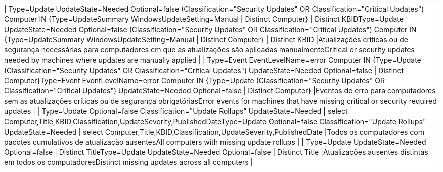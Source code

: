| <span data-ttu-id="e53cf-481">Type=Update UpdateState=Needed Optional=false (Classification="Security Updates" OR Classification="Critical Updates") Computer IN {Type=UpdateSummary WindowsUpdateSetting=Manual &#124; Distinct Computer} &#124; Distinct KBID</span><span class="sxs-lookup"><span data-stu-id="e53cf-481">Type=Update UpdateState=Needed Optional=false (Classification="Security Updates" OR Classification="Critical Updates") Computer IN {Type=UpdateSummary WindowsUpdateSetting=Manual &#124; Distinct Computer} &#124; Distinct KBID</span></span> |<span data-ttu-id="e53cf-482">Atualizações críticas ou de segurança necessárias para computadores em que as atualizações são aplicadas manualmente</span><span class="sxs-lookup"><span data-stu-id="e53cf-482">Critical or security updates needed by machines where updates are manually applied</span></span> |
| <span data-ttu-id="e53cf-483">Type=Event EventLevelName=error Computer IN {Type=Update (Classification="Security Updates" OR Classification="Critical Updates") UpdateState=Needed Optional=false &#124; Distinct Computer}</span><span class="sxs-lookup"><span data-stu-id="e53cf-483">Type=Event EventLevelName=error Computer IN {Type=Update (Classification="Security Updates" OR Classification="Critical Updates") UpdateState=Needed Optional=false &#124; Distinct Computer}</span></span> |<span data-ttu-id="e53cf-484">Eventos de erro para computadores sem as atualizações críticas ou de segurança obrigatórias</span><span class="sxs-lookup"><span data-stu-id="e53cf-484">Error events for machines that have missing critical or security required updates</span></span> |
| <span data-ttu-id="e53cf-485">Type=Update Optional=false Classification="Update Rollups" UpdateState=Needed &#124; select Computer,Title,KBID,Classification,UpdateSeverity,PublishedDate</span><span class="sxs-lookup"><span data-stu-id="e53cf-485">Type=Update Optional=false Classification="Update Rollups" UpdateState=Needed &#124; select Computer,Title,KBID,Classification,UpdateSeverity,PublishedDate</span></span> |<span data-ttu-id="e53cf-486">Todos os computadores com pacotes cumulativos de atualização ausentes</span><span class="sxs-lookup"><span data-stu-id="e53cf-486">All computers with missing update rollups</span></span> | 
| <span data-ttu-id="e53cf-487">Type=Update UpdateState=Needed Optional=false &#124; Distinct Title</span><span class="sxs-lookup"><span data-stu-id="e53cf-487">Type=Update UpdateState=Needed Optional=false &#124; Distinct Title</span></span> |<span data-ttu-id="e53cf-488">Atualizações ausentes distintas em todos os computadores</span><span class="sxs-lookup"><span data-stu-id="e53cf-488">Distinct missing updates across all computers</span></span> | 
